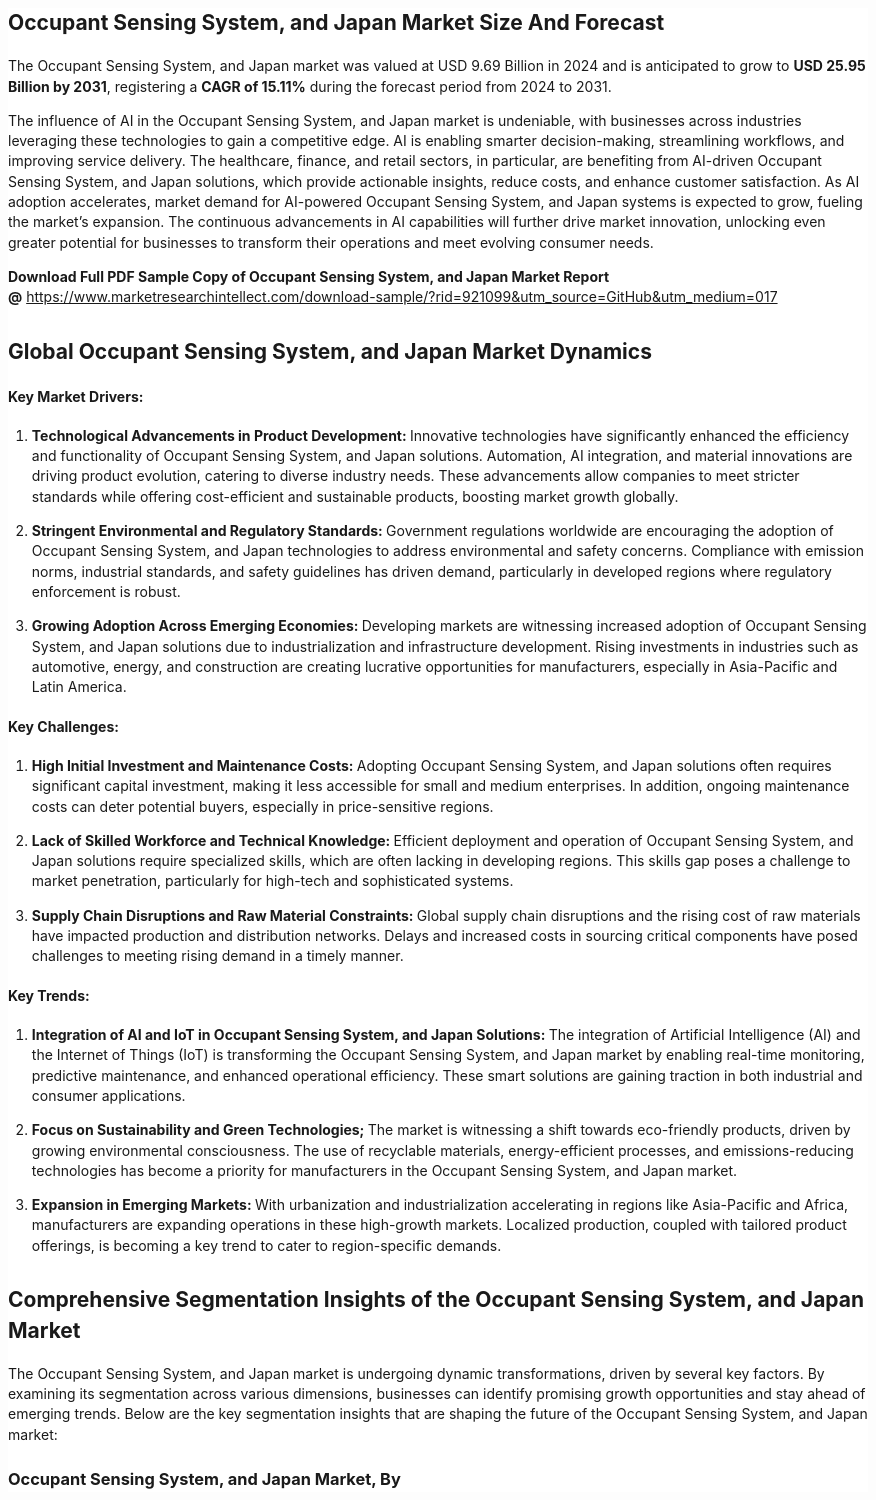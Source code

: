 <h2>Occupant Sensing System, and Japan Market Size And Forecast</h2><p>The Occupant Sensing System, and Japan market was valued at USD 9.69 Billion in 2024 and is anticipated to grow to <strong>USD 25.95 Billion by 2031</strong>, registering a <strong>CAGR of 15.11%</strong> during the forecast period from 2024 to 2031.</p><p>The influence of AI in the Occupant Sensing System, and Japan market is undeniable, with businesses across industries leveraging these technologies to gain a competitive edge. AI is enabling smarter decision-making, streamlining workflows, and improving service delivery. The healthcare, finance, and retail sectors, in particular, are benefiting from AI-driven Occupant Sensing System, and Japan solutions, which provide actionable insights, reduce costs, and enhance customer satisfaction. As AI adoption accelerates, market demand for AI-powered Occupant Sensing System, and Japan systems is expected to grow, fueling the market’s expansion. The continuous advancements in AI capabilities will further drive market innovation, unlocking even greater potential for businesses to transform their operations and meet evolving consumer needs.</p><p><strong>Download Full PDF Sample Copy of Occupant Sensing System, and Japan Market Report @</strong>&nbsp;<a href="https://www.marketresearchintellect.com/download-sample/?rid=921099&amp;utm_source=GitHub&amp;utm_medium=017">https://www.marketresearchintellect.com/download-sample/?rid=921099&amp;utm_source=GitHub&amp;utm_medium=017</a></p><h2>Global Occupant Sensing System, and Japan Market Dynamics</h2><h4><strong>Key Market Drivers:</strong></h4><ol><li><p><strong>Technological Advancements in Product Development:&nbsp;</strong>Innovative technologies have significantly enhanced the efficiency and functionality of Occupant Sensing System, and Japan solutions. Automation, AI integration, and material innovations are driving product evolution, catering to diverse industry needs. These advancements allow companies to meet stricter standards while offering cost-efficient and sustainable products, boosting market growth globally.</p></li><li><p><strong>Stringent Environmental and Regulatory Standards:&nbsp;</strong>Government regulations worldwide are encouraging the adoption of Occupant Sensing System, and Japan technologies to address environmental and safety concerns. Compliance with emission norms, industrial standards, and safety guidelines has driven demand, particularly in developed regions where regulatory enforcement is robust.</p></li><li><p><strong>Growing Adoption Across Emerging Economies:&nbsp;</strong>Developing markets are witnessing increased adoption of Occupant Sensing System, and Japan solutions due to industrialization and infrastructure development. Rising investments in industries such as automotive, energy, and construction are creating lucrative opportunities for manufacturers, especially in Asia-Pacific and Latin America.</p></li></ol><h4><strong>Key Challenges:</strong></h4><ol><li><p><strong>High Initial Investment and Maintenance Costs:&nbsp;</strong>Adopting Occupant Sensing System, and Japan solutions often requires significant capital investment, making it less accessible for small and medium enterprises. In addition, ongoing maintenance costs can deter potential buyers, especially in price-sensitive regions.</p></li><li><p><strong>Lack of Skilled Workforce and Technical Knowledge:&nbsp;</strong>Efficient deployment and operation of Occupant Sensing System, and Japan solutions require specialized skills, which are often lacking in developing regions. This skills gap poses a challenge to market penetration, particularly for high-tech and sophisticated systems.</p></li><li><p><strong>Supply Chain Disruptions and Raw Material Constraints:&nbsp;</strong>Global supply chain disruptions and the rising cost of raw materials have impacted production and distribution networks. Delays and increased costs in sourcing critical components have posed challenges to meeting rising demand in a timely manner.</p></li></ol><h4><strong>Key Trends:</strong></h4><ol><li><p><strong>Integration of AI and IoT in Occupant Sensing System, and Japan Solutions:&nbsp;</strong>The integration of Artificial Intelligence (AI) and the Internet of Things (IoT) is transforming the Occupant Sensing System, and Japan market by enabling real-time monitoring, predictive maintenance, and enhanced operational efficiency. These smart solutions are gaining traction in both industrial and consumer applications.</p></li><li><p><strong>Focus on Sustainability and Green Technologies;&nbsp;</strong>The market is witnessing a shift towards eco-friendly products, driven by growing environmental consciousness. The use of recyclable materials, energy-efficient processes, and emissions-reducing technologies has become a priority for manufacturers in the Occupant Sensing System, and Japan market.</p></li><li><p><strong>Expansion in Emerging Markets:&nbsp;</strong>With urbanization and industrialization accelerating in regions like Asia-Pacific and Africa, manufacturers are expanding operations in these high-growth markets. Localized production, coupled with tailored product offerings, is becoming a key trend to cater to region-specific demands.</p></li></ol><div class="article-main__content" data-test-id="publishing-text-block"><h2>Comprehensive Segmentation Insights of the Occupant Sensing System, and Japan Market</h2><p>The Occupant Sensing System, and Japan market is undergoing dynamic transformations, driven by several key factors. By examining its segmentation across various dimensions, businesses can identify promising growth opportunities and stay ahead of emerging trends. Below are the key segmentation insights that are shaping the future of the Occupant Sensing System, and Japan market:</p><h3><strong>Occupant Sensing System, and Japan Market, By